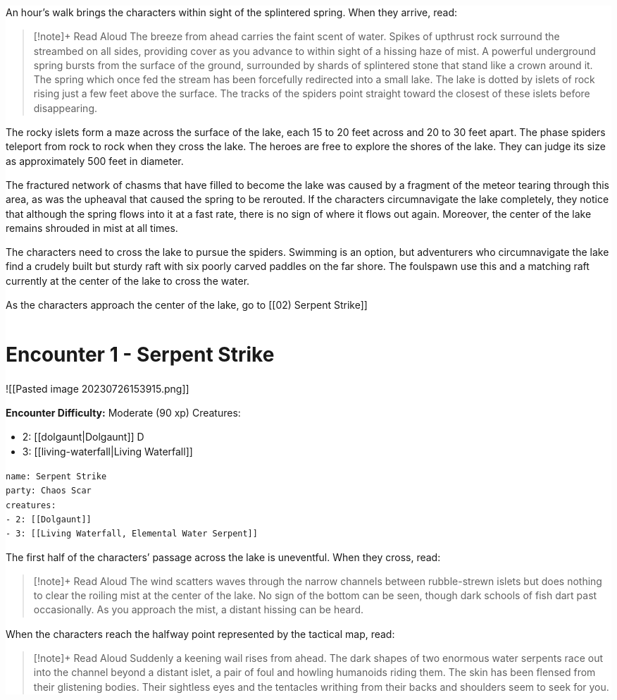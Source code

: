 An hour’s walk brings the characters within sight of the splintered spring. When they arrive, read: 
> [!note]+ Read Aloud
> The breeze from ahead carries the faint scent of water. Spikes of upthrust rock surround the streambed on all sides, providing cover as you advance to within sight of a hissing haze of mist. A powerful underground spring bursts from the surface of the ground, surrounded by shards of splintered stone that stand like a crown around it. The spring which once fed the stream has been forcefully redirected into a small lake. The lake is dotted by islets of rock rising just a few feet above the surface. The tracks of the spiders point straight toward the closest of these islets before disappearing. 

The rocky islets form a maze across the surface of the lake, each 15 to 20 feet across and 20 to 30 feet apart. The phase spiders teleport from rock to rock when they cross the lake. The heroes are free to explore the shores of the lake. They can judge its size as approximately 500 feet in diameter. 

The fractured network of chasms that have filled to become the lake was caused by a fragment of the meteor tearing through this area, as was the upheaval that caused the spring to be rerouted. If the characters circumnavigate the lake completely, they notice that although the spring flows into it at a fast rate, there is no sign of where it flows out again. Moreover, the center of the lake remains shrouded in mist at all times. 

The characters need to cross the lake to pursue the spiders. Swimming is an option, but adventurers who circumnavigate the lake find a crudely built but sturdy raft with six poorly carved paddles on the far shore. The foulspawn use this and a matching raft currently at the center of the lake to cross the water. 

As the characters approach the center of the lake, go to [[02) Serpent Strike]]

# Encounter 1 - Serpent Strike
![[Pasted image 20230726153915.png]]

**Encounter Difficulty:** Moderate (90 xp)
Creatures:
 - 2: [[dolgaunt|Dolgaunt]] D
 - 3: [[living-waterfall|Living Waterfall]]

```encounter
name: Serpent Strike
party: Chaos Scar
creatures:
- 2: [[Dolgaunt]]
- 3: [[Living Waterfall, Elemental Water Serpent]]
```

The first half of the characters’ passage across the lake is uneventful. When they cross, read: 
> [!note]+ Read Aloud
> The wind scatters waves through the narrow channels between rubble-strewn islets but does nothing to clear the roiling mist at the center of the lake. No sign of the bottom can be seen, though dark schools of fish dart past occasionally. As you approach the mist, a distant hissing can be heard. 

When the characters reach the halfway point represented by the tactical map, read: 
> [!note]+ Read Aloud
> Suddenly a keening wail rises from ahead. The dark shapes of two enormous water serpents race out into the channel beyond a distant islet, a pair of foul and howling humanoids riding them. The skin has been flensed from their glistening bodies. Their sightless eyes and the tentacles writhing from their backs and shoulders seem to seek for you. 
